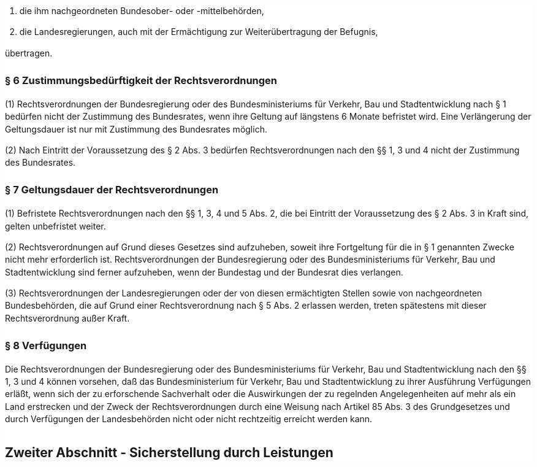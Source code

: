1.  die ihm nachgeordneten Bundesober- oder -mittelbehörden,


2.  die Landesregierungen, auch mit der Ermächtigung zur Weiterübertragung
    der Befugnis,



übertragen.


### § 6 Zustimmungsbedürftigkeit der Rechtsverordnungen

(1) Rechtsverordnungen der Bundesregierung oder des Bundesministeriums
für Verkehr, Bau und Stadtentwicklung nach § 1 bedürfen nicht der
Zustimmung des Bundesrates, wenn ihre Geltung auf längstens 6 Monate
befristet wird. Eine Verlängerung der Geltungsdauer ist nur mit
Zustimmung des Bundesrates möglich.

(2) Nach Eintritt der Voraussetzung des § 2 Abs. 3 bedürfen
Rechtsverordnungen nach den §§ 1, 3 und 4 nicht der Zustimmung des
Bundesrates.


### § 7 Geltungsdauer der Rechtsverordnungen

(1) Befristete Rechtsverordnungen nach den §§ 1, 3, 4 und 5 Abs. 2,
die bei Eintritt der Voraussetzung des § 2 Abs. 3 in Kraft sind,
gelten unbefristet weiter.

(2) Rechtsverordnungen auf Grund dieses Gesetzes sind aufzuheben,
soweit ihre Fortgeltung für die in § 1 genannten Zwecke nicht mehr
erforderlich ist. Rechtsverordnungen der Bundesregierung oder des
Bundesministeriums für Verkehr, Bau und Stadtentwicklung sind ferner
aufzuheben, wenn der Bundestag und der Bundesrat dies verlangen.

(3) Rechtsverordnungen der Landesregierungen oder der von diesen
ermächtigten Stellen sowie von nachgeordneten Bundesbehörden, die auf
Grund einer Rechtsverordnung nach § 5 Abs. 2 erlassen werden, treten
spätestens mit dieser Rechtsverordnung außer Kraft.


### § 8 Verfügungen

Die Rechtsverordnungen der Bundesregierung oder des Bundesministeriums
für Verkehr, Bau und Stadtentwicklung nach den §§ 1, 3 und 4 können
vorsehen, daß das Bundesministerium für Verkehr, Bau und
Stadtentwicklung zu ihrer Ausführung Verfügungen erläßt, wenn sich der
zu erforschende Sachverhalt oder die Auswirkungen der zu regelnden
Angelegenheiten auf mehr als ein Land erstrecken und der Zweck der
Rechtsverordnungen durch eine Weisung nach Artikel 85 Abs. 3 des
Grundgesetzes und durch Verfügungen der Landesbehörden nicht oder
nicht rechtzeitig erreicht werden kann.


## Zweiter Abschnitt - Sicherstellung durch Leistungen
